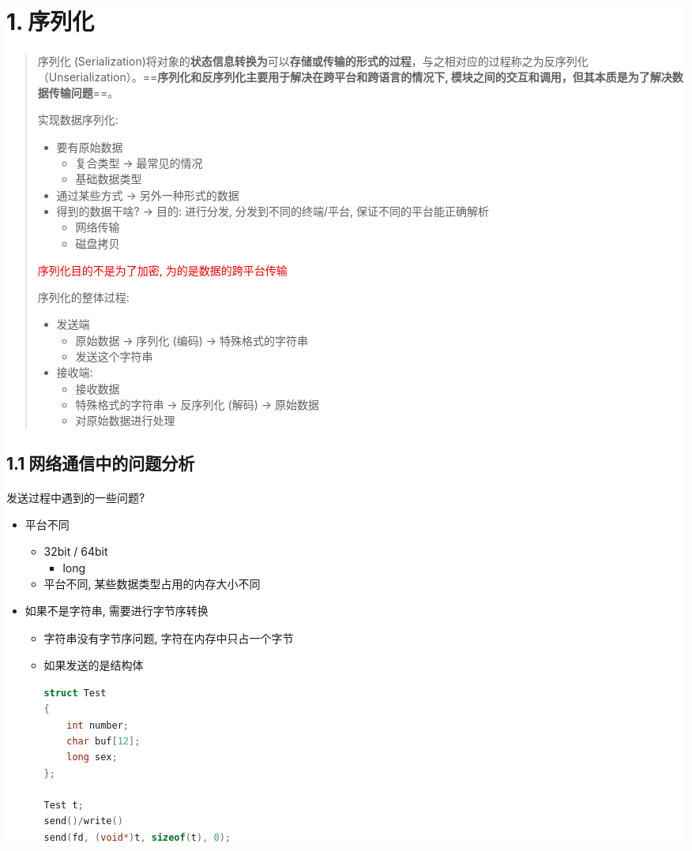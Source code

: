 # 1. 序列化

> 序列化 (Serialization)将对象的**状态信息转换为**可以**存储或传输的形式的过程**，与之相对应的过程称之为反序列化（Unserialization）。==**序列化和反序列化主要用于解决在跨平台和跨语言的情况下, 模块之间的交互和调用，但其本质是为了解决数据传输问题**==。 
>
> 实现数据序列化:
>
> - 要有原始数据
>   - 复合类型 -> 最常见的情况
>   - 基础数据类型
> - 通过某些方式 -> 另外一种形式的数据
> - 得到的数据干啥? -> 目的: 进行分发, 分发到不同的终端/平台, 保证不同的平台能正确解析
>   - 网络传输
>   - 磁盘拷贝
>
> <font color="red">序列化目的不是为了加密, 为的是数据的跨平台传输</font>
>
> 序列化的整体过程:
>
> - 发送端
>   - 原始数据 -> 序列化 (编码) -> 特殊格式的字符串
>   - 发送这个字符串
> - 接收端:
>   - 接收数据
>   - 特殊格式的字符串 -> 反序列化 (解码) -> 原始数据
>   - 对原始数据进行处理

## 1.1 网络通信中的问题分析

发送过程中遇到的一些问题?

- 平台不同
  
  - 32bit / 64bit 
    - long
  - 平台不同, 某些数据类型占用的内存大小不同
  
- 如果不是字符串, 需要进行字节序转换
  
  - 字符串没有字节序问题, 字符在内存中只占一个字节
  
  - 如果发送的是结构体
  
    ```c
    struct Test
    {
        int number;
        char buf[12];
        long sex;
    };
    
    Test t;
    send()/write()
    send(fd, (void*)t, sizeof(t), 0);
    ```
  